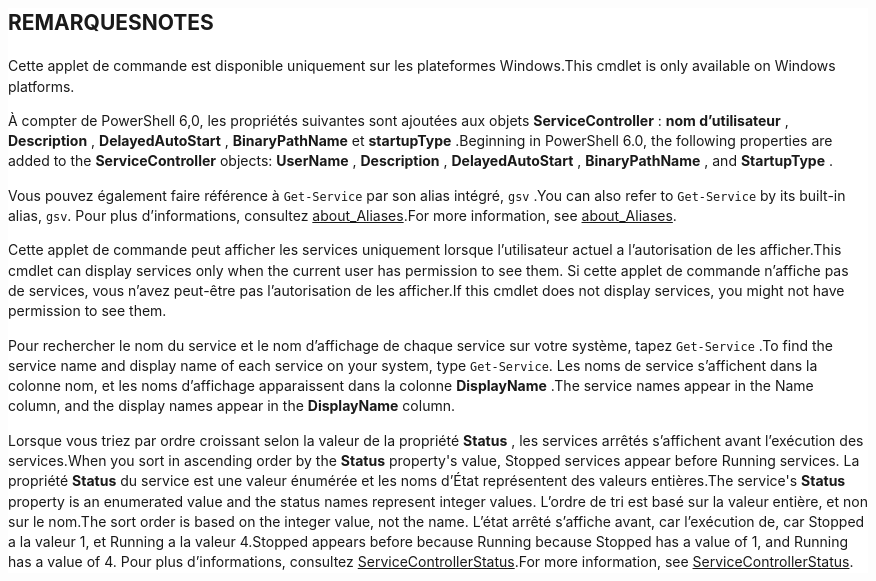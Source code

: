 ## <span data-ttu-id="7a7b0-184">REMARQUES</span><span class="sxs-lookup"><span data-stu-id="7a7b0-184">NOTES</span></span>

<span data-ttu-id="7a7b0-185">Cette applet de commande est disponible uniquement sur les plateformes Windows.</span><span class="sxs-lookup"><span data-stu-id="7a7b0-185">This cmdlet is only available on Windows platforms.</span></span>

<span data-ttu-id="7a7b0-186">À compter de PowerShell 6,0, les propriétés suivantes sont ajoutées aux objets **ServiceController** : **nom d’utilisateur** , **Description** , **DelayedAutoStart** , **BinaryPathName** et **startupType** .</span><span class="sxs-lookup"><span data-stu-id="7a7b0-186">Beginning in PowerShell 6.0, the following properties are added to the **ServiceController** objects: **UserName** , **Description** , **DelayedAutoStart** , **BinaryPathName** , and **StartupType** .</span></span>

<span data-ttu-id="7a7b0-187">Vous pouvez également faire référence à `Get-Service` par son alias intégré, `gsv` .</span><span class="sxs-lookup"><span data-stu-id="7a7b0-187">You can also refer to `Get-Service` by its built-in alias, `gsv`.</span></span> <span data-ttu-id="7a7b0-188">Pour plus d’informations, consultez [about_Aliases](../Microsoft.PowerShell.Core/About/about_Aliases.md).</span><span class="sxs-lookup"><span data-stu-id="7a7b0-188">For more information, see [about_Aliases](../Microsoft.PowerShell.Core/About/about_Aliases.md).</span></span>

<span data-ttu-id="7a7b0-189">Cette applet de commande peut afficher les services uniquement lorsque l’utilisateur actuel a l’autorisation de les afficher.</span><span class="sxs-lookup"><span data-stu-id="7a7b0-189">This cmdlet can display services only when the current user has permission to see them.</span></span> <span data-ttu-id="7a7b0-190">Si cette applet de commande n’affiche pas de services, vous n’avez peut-être pas l’autorisation de les afficher.</span><span class="sxs-lookup"><span data-stu-id="7a7b0-190">If this cmdlet does not display services, you might not have permission to see them.</span></span>

<span data-ttu-id="7a7b0-191">Pour rechercher le nom du service et le nom d’affichage de chaque service sur votre système, tapez `Get-Service` .</span><span class="sxs-lookup"><span data-stu-id="7a7b0-191">To find the service name and display name of each service on your system, type `Get-Service`.</span></span> <span data-ttu-id="7a7b0-192">Les noms de service s’affichent dans la colonne nom, et les noms d’affichage apparaissent dans la colonne **DisplayName** .</span><span class="sxs-lookup"><span data-stu-id="7a7b0-192">The service names appear in the Name column, and the display names appear in the **DisplayName** column.</span></span>

<span data-ttu-id="7a7b0-193">Lorsque vous triez par ordre croissant selon la valeur de la propriété **Status** , les services arrêtés s’affichent avant l’exécution des services.</span><span class="sxs-lookup"><span data-stu-id="7a7b0-193">When you sort in ascending order by the **Status** property's value, Stopped services appear before Running services.</span></span> <span data-ttu-id="7a7b0-194">La propriété **Status** du service est une valeur énumérée et les noms d’État représentent des valeurs entières.</span><span class="sxs-lookup"><span data-stu-id="7a7b0-194">The service's **Status** property is an enumerated value and the status names represent integer values.</span></span> <span data-ttu-id="7a7b0-195">L’ordre de tri est basé sur la valeur entière, et non sur le nom.</span><span class="sxs-lookup"><span data-stu-id="7a7b0-195">The sort order is based on the integer value, not the name.</span></span> <span data-ttu-id="7a7b0-196">L’état arrêté s’affiche avant, car l’exécution de, car Stopped a la valeur 1, et Running a la valeur 4.</span><span class="sxs-lookup"><span data-stu-id="7a7b0-196">Stopped appears before because Running because Stopped has a value of 1, and Running has a value of 4.</span></span> <span data-ttu-id="7a7b0-197">Pour plus d’informations, consultez [ServiceControllerStatus](/dotnet/api/system.serviceprocess.servicecontrollerstatus).</span><span class="sxs-lookup"><span data-stu-id="7a7b0-197">For more information, see [ServiceControllerStatus](/dotnet/api/system.serviceprocess.servicecontrollerstatus).</span></span>

